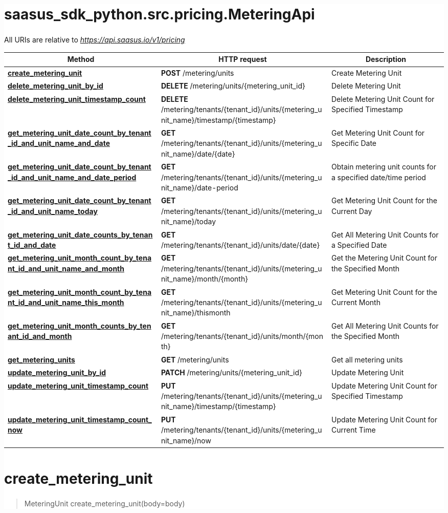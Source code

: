 # saasus_sdk_python.src.pricing.MeteringApi

All URIs are relative to *https://api.saasus.io/v1/pricing*

Method | HTTP request | Description
------------- | ------------- | -------------
[**create_metering_unit**](MeteringApi.md#create_metering_unit) | **POST** /metering/units | Create Metering Unit
[**delete_metering_unit_by_id**](MeteringApi.md#delete_metering_unit_by_id) | **DELETE** /metering/units/{metering_unit_id} | Delete Metering Unit
[**delete_metering_unit_timestamp_count**](MeteringApi.md#delete_metering_unit_timestamp_count) | **DELETE** /metering/tenants/{tenant_id}/units/{metering_unit_name}/timestamp/{timestamp} | Delete Metering Unit Count for Specified Timestamp
[**get_metering_unit_date_count_by_tenant_id_and_unit_name_and_date**](MeteringApi.md#get_metering_unit_date_count_by_tenant_id_and_unit_name_and_date) | **GET** /metering/tenants/{tenant_id}/units/{metering_unit_name}/date/{date} | Get Metering Unit Count for Specific Date
[**get_metering_unit_date_count_by_tenant_id_and_unit_name_and_date_period**](MeteringApi.md#get_metering_unit_date_count_by_tenant_id_and_unit_name_and_date_period) | **GET** /metering/tenants/{tenant_id}/units/{metering_unit_name}/date-period | Obtain metering unit counts for a specified date/time period
[**get_metering_unit_date_count_by_tenant_id_and_unit_name_today**](MeteringApi.md#get_metering_unit_date_count_by_tenant_id_and_unit_name_today) | **GET** /metering/tenants/{tenant_id}/units/{metering_unit_name}/today | Get Metering Unit Count for the Current Day
[**get_metering_unit_date_counts_by_tenant_id_and_date**](MeteringApi.md#get_metering_unit_date_counts_by_tenant_id_and_date) | **GET** /metering/tenants/{tenant_id}/units/date/{date} | Get All Metering Unit Counts for a Specified Date
[**get_metering_unit_month_count_by_tenant_id_and_unit_name_and_month**](MeteringApi.md#get_metering_unit_month_count_by_tenant_id_and_unit_name_and_month) | **GET** /metering/tenants/{tenant_id}/units/{metering_unit_name}/month/{month} | Get the Metering Unit Count for the Specified Month
[**get_metering_unit_month_count_by_tenant_id_and_unit_name_this_month**](MeteringApi.md#get_metering_unit_month_count_by_tenant_id_and_unit_name_this_month) | **GET** /metering/tenants/{tenant_id}/units/{metering_unit_name}/thismonth | Get Metering Unit Count for the Current Month
[**get_metering_unit_month_counts_by_tenant_id_and_month**](MeteringApi.md#get_metering_unit_month_counts_by_tenant_id_and_month) | **GET** /metering/tenants/{tenant_id}/units/month/{month} | Get All Metering Unit Counts for the Specified Month
[**get_metering_units**](MeteringApi.md#get_metering_units) | **GET** /metering/units | Get all metering units
[**update_metering_unit_by_id**](MeteringApi.md#update_metering_unit_by_id) | **PATCH** /metering/units/{metering_unit_id} | Update Metering Unit
[**update_metering_unit_timestamp_count**](MeteringApi.md#update_metering_unit_timestamp_count) | **PUT** /metering/tenants/{tenant_id}/units/{metering_unit_name}/timestamp/{timestamp} | Update Metering Unit Count for Specified Timestamp
[**update_metering_unit_timestamp_count_now**](MeteringApi.md#update_metering_unit_timestamp_count_now) | **PUT** /metering/tenants/{tenant_id}/units/{metering_unit_name}/now | Update Metering Unit Count for Current Time


# **create_metering_unit**
> MeteringUnit create_metering_unit(body=body)
